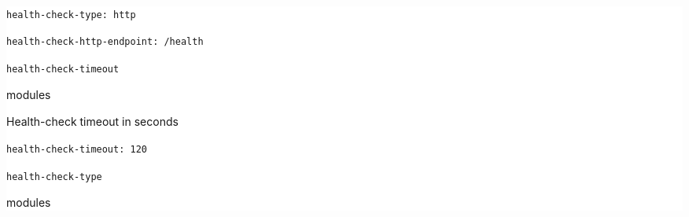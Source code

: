 
</td>
<td valign="top">

`health-check-type: http`

`health-check-http-endpoint: /health`



</td>
</tr>
<tr>
<td valign="top">

 `health-check-timeout` 



</td>
<td valign="top">

modules



</td>
<td valign="top">



</td>
<td valign="top">

Health-check timeout in seconds



</td>
<td valign="top">

 `health-check-timeout: 120` 



</td>
</tr>
<tr>
<td valign="top">

 `health-check-type` 



</td>
<td valign="top">

modules



</td>
<td valign="top">



</td>
<td valign="top">
